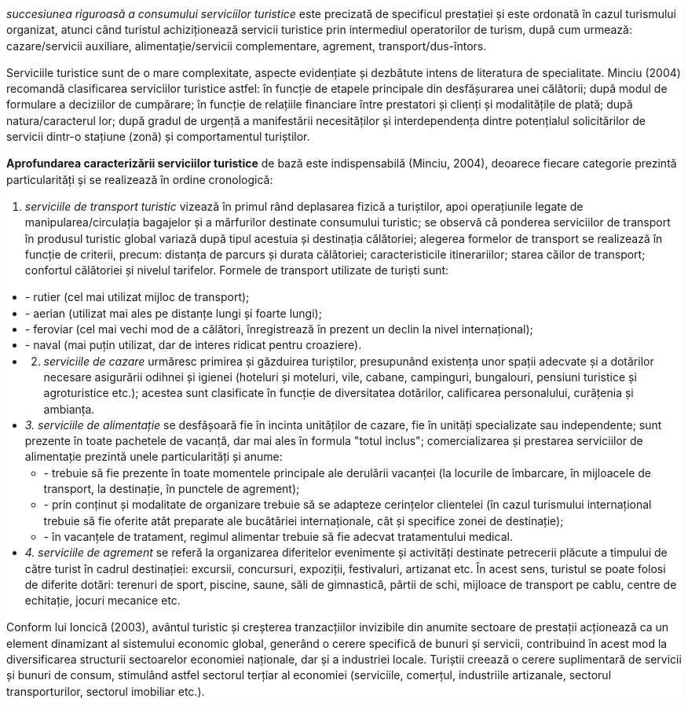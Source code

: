  *succesiunea riguroasă a consumului serviciilor turistice* este precizată de specificul prestației și este ordonată în cazul turismului organizat, atunci când turistul achiziționează servicii turistice prin intermediul operatorilor de turism, după cum urmează: cazare/servicii auxiliare, alimentație/servicii complementare, agrement, transport/dus-întors.

Serviciile turistice sunt de o mare complexitate, aspecte evidențiate și dezbătute intens de literatura de specialitate. Minciu (2004) recomandă clasificarea serviciilor turistice astfel: în funcție de etapele principale din desfășurarea unei călătorii; după modul de formulare a deciziilor de cumpărare; în funcție de relațiile financiare între prestatori și clienți și modalitățile de plată; după natura/caracterul lor; după gradul de urgență a manifestării necesităților și interdependența dintre potențialul solicitărilor de servicii dintr-o stațiune (zonă) și comportamentul turiștilor.

**Aprofundarea caracterizării serviciilor turistice** de bază este indispensabilă (Minciu, 2004), deoarece fiecare categorie prezintă particularități și se realizează în ordine cronologică:

1. *serviciile de transport turistic* vizează în primul rând deplasarea fizică a turiștilor, apoi operațiunile legate de manipularea/circulația bagajelor și a mărfurilor destinate consumului turistic; se observă că ponderea serviciilor de transport în produsul turistic global variază după tipul acestuia și destinația călătoriei; alegerea formelor de transport se realizează în funcție de criterii, precum: distanța de parcurs și durata călătoriei; caracteristicile itinerariilor; starea căilor de transport; confortul călătoriei și nivelul tarifelor. Formele de transport utilizate de turiști sunt:

- *-* rutier (cel mai utilizat mijloc de transport);
- *-* aerian (utilizat mai ales pe distanțe lungi și foarte lungi);
- *-* feroviar (cel mai vechi mod de a călători, înregistrează în prezent un declin la nivel internațional);
- *-* naval (mai puțin utilizat, dar de interes ridicat pentru croaziere).
- 2. *serviciile de cazare* urmăresc primirea și găzduirea turiștilor, presupunând existența unor spații adecvate și a dotărilor necesare asigurării odihnei și igienei (hoteluri și moteluri, vile, cabane, campinguri, bungalouri, pensiuni turistice și agroturistice etc.); acestea sunt clasificate în funcție de diversitatea dotărilor, calificarea personalului, curățenia și ambianța.
- *3. serviciile de alimentație* se desfășoară fie în incinta unităților de cazare, fie în unități specializate sau independente; sunt prezente în toate pachetele de vacanță, dar mai ales în formula "totul inclus"; comercializarea și prestarea serviciilor de alimentație prezintă unele particularități și anume:
	- *-* trebuie să fie prezente în toate momentele principale ale derulării vacanței (la locurile de îmbarcare, în mijloacele de transport, la destinație, în punctele de agrement);
	- *-* prin conținut și modalitate de organizare trebuie să se adapteze cerințelor clientelei (în cazul turismului internațional trebuie să fie oferite atât preparate ale bucătăriei internaționale, cât și specifice zonei de destinație);
	- *-* în vacanțele de tratament, regimul alimentar trebuie să fie adecvat tratamentului medical.
- *4. serviciile de agrement* se referă la organizarea diferitelor evenimente și activități destinate petrecerii plăcute a timpului de către turist în cadrul destinației: excursii, concursuri, expoziții, festivaluri, artizanat etc. În acest sens, turistul se poate folosi de diferite dotări: terenuri de sport, piscine, saune, săli de gimnastică, pârtii de schi, mijloace de transport pe cablu, centre de echitație, jocuri mecanice etc.

Conform lui Ioncică (2003), avântul turistic și creșterea tranzacțiilor invizibile din anumite sectoare de prestații acționează ca un element dinamizant al sistemului economic global, generând o cerere specifică de bunuri și servicii, contribuind în acest mod la diversificarea structurii sectoarelor economiei naționale, dar și a industriei locale. Turiștii creează o cerere suplimentară de servicii și bunuri de consum, stimulând astfel sectorul terțiar al economiei (serviciile, comerțul, industriile artizanale, sectorul transporturilor, sectorul imobiliar etc.).

